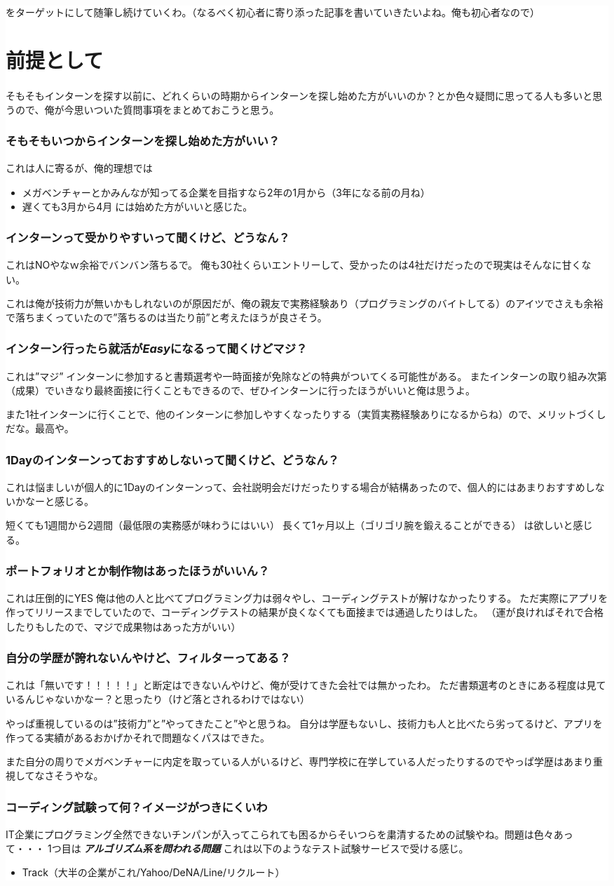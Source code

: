 
をターゲットにして随筆し続けていくわ。（なるべく初心者に寄り添った記事を書いていきたいよね。俺も初心者なので）

# 前提として
そもそもインターンを探す以前に、どれくらいの時期からインターンを探し始めた方がいいのか？とか色々疑問に思ってる人も多いと思うので、俺が今思いついた質問事項をまとめておこうと思う。

### そもそもいつからインターンを探し始めた方がいい？
これは人に寄るが、俺的理想では
- メガベンチャーとかみんなが知ってる企業を目指すなら2年の1月から（3年になる前の月ね）
- 遅くても3月から4月
には始めた方がいいと感じた。

### インターンって受かりやすいって聞くけど、どうなん？
これはNOやなｗ余裕でバンバン落ちるで。
俺も30社くらいエントリーして、受かったのは4社だけだったので現実はそんなに甘くない。

これは俺が技術力が無いかもしれないのが原因だが、俺の親友で実務経験あり（プログラミングのバイトしてる）のアイツでさえも余裕で落ちまくっていたので”落ちるのは当たり前”と考えたほうが良さそう。

### インターン行ったら就活が*Easy*になるって聞くけどマジ？

これは”マジ”
インターンに参加すると書類選考や一時面接が免除などの特典がついてくる可能性がある。
またインターンの取り組み次第（成果）でいきなり最終面接に行くこともできるので、ぜひインターンに行ったほうがいいと俺は思うよ。

また1社インターンに行くことで、他のインターンに参加しやすくなったりする（実質実務経験ありになるからね）ので、メリットづくしだな。最高や。

### 1Dayのインターンっておすすめしないって聞くけど、どうなん？
これは悩ましいが個人的に1Dayのインターンって、会社説明会だけだったりする場合が結構あったので、個人的にはあまりおすすめしないかなーと感じる。

短くても1週間から2週間（最低限の実務感が味わうにはいい）
長くて1ヶ月以上（ゴリゴリ腕を鍛えることができる）
は欲しいと感じる。

### ポートフォリオとか制作物はあったほうがいいん？
これは圧倒的にYES
俺は他の人と比べてプログラミング力は弱々やし、コーディングテストが解けなかったりする。
ただ実際にアプリを作ってリリースまでしていたので、コーディングテストの結果が良くなくても面接までは通過したりはした。
（運が良ければそれで合格したりもしたので、マジで成果物はあった方がいい）

### 自分の学歴が誇れないんやけど、フィルターってある？
これは「無いです！！！！！」と断定はできないんやけど、俺が受けてきた会社では無かったわ。
ただ書類選考のときにある程度は見ているんじゃないかなー？と思ったり（けど落とされるわけではない）

やっぱ重視しているのは”技術力”と”やってきたこと”やと思うね。
自分は学歴もないし、技術力も人と比べたら劣ってるけど、アプリを作ってる実績があるおかげかそれで問題なくパスはできた。

また自分の周りでメガベンチャーに内定を取っている人がいるけど、専門学校に在学している人だったりするのでやっぱ学歴はあまり重視してなさそうやな。

### コーディング試験って何？イメージがつきにくいわ
IT企業にプログラミング全然できないチンパンが入ってこられても困るからそいつらを粛清するための試験やね。問題は色々あって・・・
1つ目は
***アルゴリズム系を問われる問題***
これは以下のようなテスト試験サービスで受ける感じ。
- Track（大半の企業がこれ/Yahoo/DeNA/Line/リクルート）
